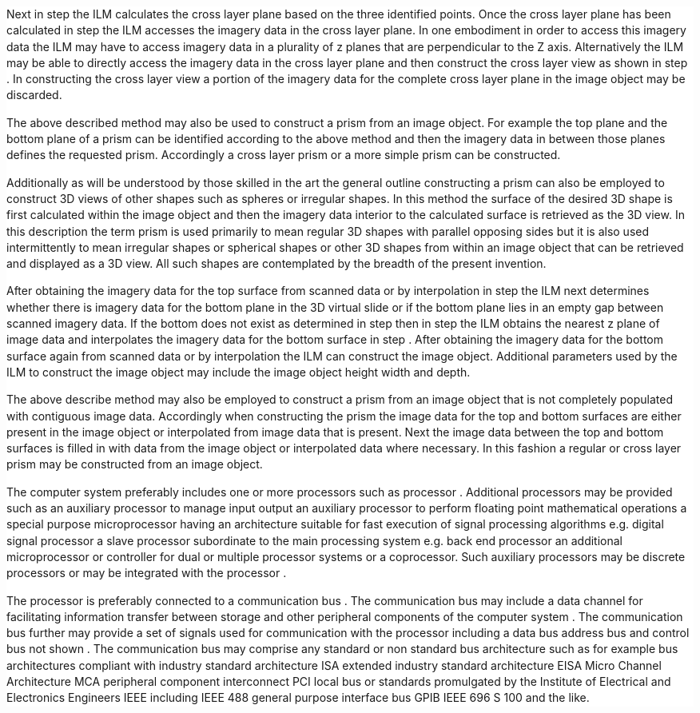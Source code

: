 Next in step the ILM calculates the cross layer plane based on the three identified points. Once the cross layer plane has been calculated in step the ILM accesses the imagery data in the cross layer plane. In one embodiment in order to access this imagery data the ILM may have to access imagery data in a plurality of z planes that are perpendicular to the Z axis. Alternatively the ILM may be able to directly access the imagery data in the cross layer plane and then construct the cross layer view as shown in step . In constructing the cross layer view a portion of the imagery data for the complete cross layer plane in the image object may be discarded.

The above described method may also be used to construct a prism from an image object. For example the top plane and the bottom plane of a prism can be identified according to the above method and then the imagery data in between those planes defines the requested prism. Accordingly a cross layer prism or a more simple prism can be constructed.

Additionally as will be understood by those skilled in the art the general outline constructing a prism can also be employed to construct 3D views of other shapes such as spheres or irregular shapes. In this method the surface of the desired 3D shape is first calculated within the image object and then the imagery data interior to the calculated surface is retrieved as the 3D view. In this description the term prism is used primarily to mean regular 3D shapes with parallel opposing sides but it is also used intermittently to mean irregular shapes or spherical shapes or other 3D shapes from within an image object that can be retrieved and displayed as a 3D view. All such shapes are contemplated by the breadth of the present invention.

After obtaining the imagery data for the top surface from scanned data or by interpolation in step the ILM next determines whether there is imagery data for the bottom plane in the 3D virtual slide or if the bottom plane lies in an empty gap between scanned imagery data. If the bottom does not exist as determined in step then in step the ILM obtains the nearest z plane of image data and interpolates the imagery data for the bottom surface in step . After obtaining the imagery data for the bottom surface again from scanned data or by interpolation the ILM can construct the image object. Additional parameters used by the ILM to construct the image object may include the image object height width and depth.

The above describe method may also be employed to construct a prism from an image object that is not completely populated with contiguous image data. Accordingly when constructing the prism the image data for the top and bottom surfaces are either present in the image object or interpolated from image data that is present. Next the image data between the top and bottom surfaces is filled in with data from the image object or interpolated data where necessary. In this fashion a regular or cross layer prism may be constructed from an image object.

The computer system preferably includes one or more processors such as processor . Additional processors may be provided such as an auxiliary processor to manage input output an auxiliary processor to perform floating point mathematical operations a special purpose microprocessor having an architecture suitable for fast execution of signal processing algorithms e.g. digital signal processor a slave processor subordinate to the main processing system e.g. back end processor an additional microprocessor or controller for dual or multiple processor systems or a coprocessor. Such auxiliary processors may be discrete processors or may be integrated with the processor .

The processor is preferably connected to a communication bus . The communication bus may include a data channel for facilitating information transfer between storage and other peripheral components of the computer system . The communication bus further may provide a set of signals used for communication with the processor including a data bus address bus and control bus not shown . The communication bus may comprise any standard or non standard bus architecture such as for example bus architectures compliant with industry standard architecture ISA extended industry standard architecture EISA Micro Channel Architecture MCA peripheral component interconnect PCI local bus or standards promulgated by the Institute of Electrical and Electronics Engineers IEEE including IEEE 488 general purpose interface bus GPIB IEEE 696 S 100 and the like.
